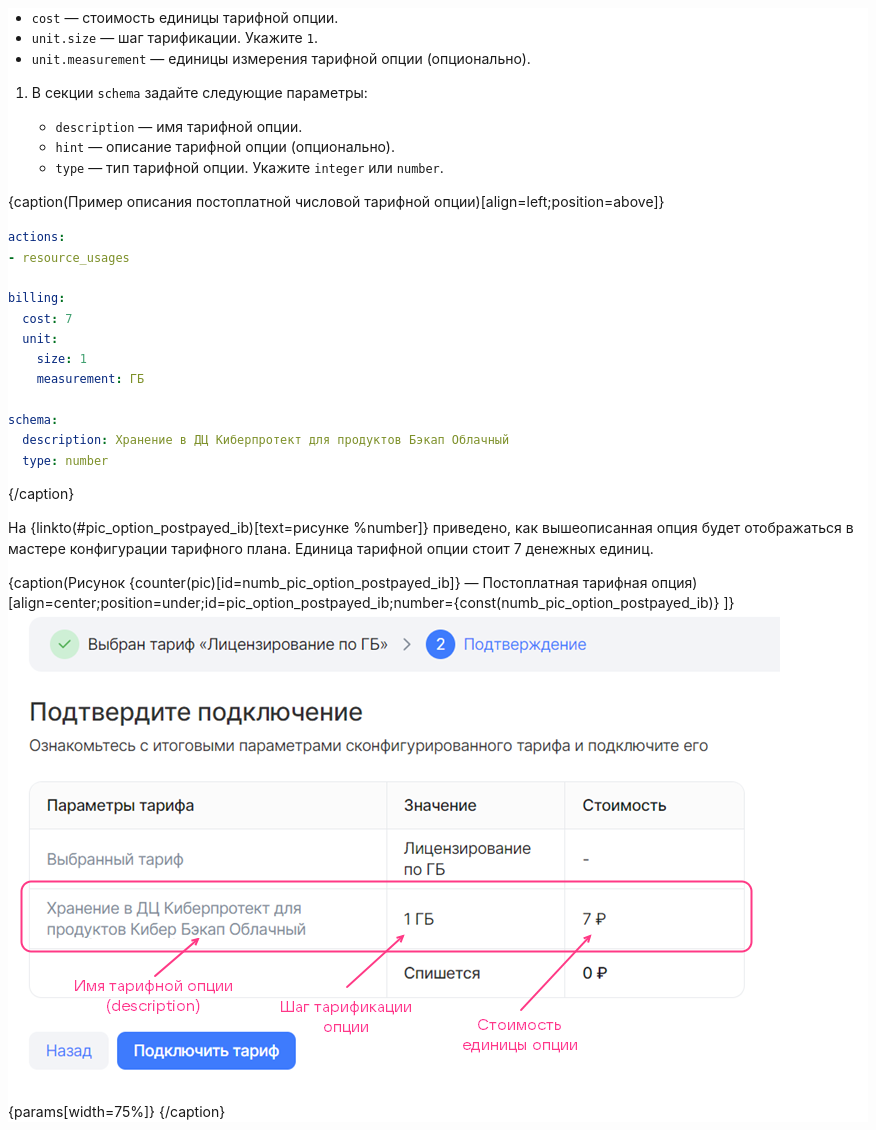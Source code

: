    * `cost` — стоимость единицы тарифной опции.
   * `unit.size` — шаг тарификации. Укажите `1`.
   * `unit.measurement` — единицы измерения тарифной опции (опционально).

1. В секции `schema` задайте следующие параметры:

   * `description` — имя тарифной опции.
   * `hint` — описание тарифной опции (опционально).
   * `type` — тип тарифной опции. Укажите `integer` или `number`.

{caption(Пример описания постоплатной числовой тарифной опции)[align=left;position=above]}
```yaml
actions:
- resource_usages

billing:
  cost: 7
  unit:
    size: 1
    measurement: ГБ

schema:
  description: Хранение в ДЦ Киберпротект для продуктов Бэкап Облачный
  type: number
```
{/caption}

На {linkto(#pic_option_postpayed_ib)[text=рисунке %number]} приведено, как вышеописанная опция будет отображаться в мастере конфигурации тарифного плана. Единица тарифной опции стоит 7 денежных единиц.

{caption(Рисунок {counter(pic)[id=numb_pic_option_postpayed_ib]} — Постоплатная тарифная опция)[align=center;position=under;id=pic_option_postpayed_ib;number={const(numb_pic_option_postpayed_ib)} ]}
![pic1](../../../assets/option_postpayed_ib.png){params[width=75%]}
{/caption}
